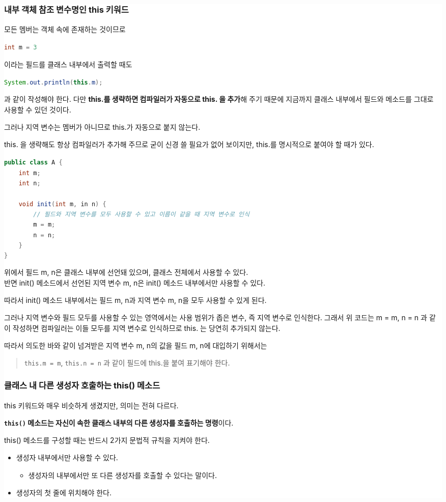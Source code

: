 ### 내부 객체 참조 변수명인 this 키워드

모든 멤버는 객체 속에 존재하는 것이므로

```java 
int m = 3
```

이라는 필드를 클래스 내부에서 출력할 때도

```java
System.out.println(this.m);
```

과 같이 작성해야 한다.
다만 **this.를 생략하면 컴파일러가 자동으로 this. 을 추가**해 주기 때문에
지금까지 클래스 내부에서 필드와 메소드를 그대로 사용할 수 있던 것이다.

그러나 지역 변수는 멤버가 아니므로 this.가 자동으로 붙지 않는다.

this. 을 생략해도 항상 컴파일러가 추가해 주므로 굳이 신경 쓸 필요가 없어 보이지만, this.를 명시적으로 붙여야 할 때가 있다.

```java
public class A {
    int m;
    int n;

    void init(int m, in n) {
        // 필드와 지역 변수를 모두 사용할 수 있고 이름이 같을 때 지역 변수로 인식
        m = m;
        n = n;
    }
}
```

위에서 필드 m, n은 클래스 내부에 선언돼 있으며, 클래스 전체에서 사용할 수 있다.<br/>
반면 init() 메소드에서 선언된 지역 변수 m, n은 init() 메소드 내부에서만 사용할 수 있다.

따라서 init() 메소드 내부에서는 필드 m, n과 지역 변수 m, n을 모두 사용할 수 있게 된다.

그러나 지역 변수와 필드 모두를 사용할 수 있는 영역에서는 사용 범위가 좁은 변수, 즉 지역 변수로 인식한다.
그래서 위 코드는 m = m, n = n 과 같이 작성하면 컴파일러는 이들 모두를 지역 변수로 인식하므로
this. 는 당연히 추가되지 않는다.

따라서 의도한 바와 같이 넘겨받은 지역 변수 m, n의 값을 필드 m, n에 대입하기 위해서는
> `this.m = m`, `this.n = n` 과 같이 필드에 this.을 붙여 표기해야 한다.

### 클래스 내 다른 생성자 호출하는 this() 메소드

this 키워드와 매우 비슷하게 생겼지만, 의미는 전혀 다르다.

**`this()` 메소드는 자신이 속한 클래스 내부의 다른 생성자를 호출하는 명령**이다.

this() 메소드를 구성할 때는 반드시 2가지 문법적 규칙을 지켜야 한다.

* 생성자 내부에서만 사용할 수 있다.
    * 생성자의 내부에서만 또 다른 생성자를 호출할 수 있다는 말이다.

* 생성자의 첫 줄에 위치해야 한다.
